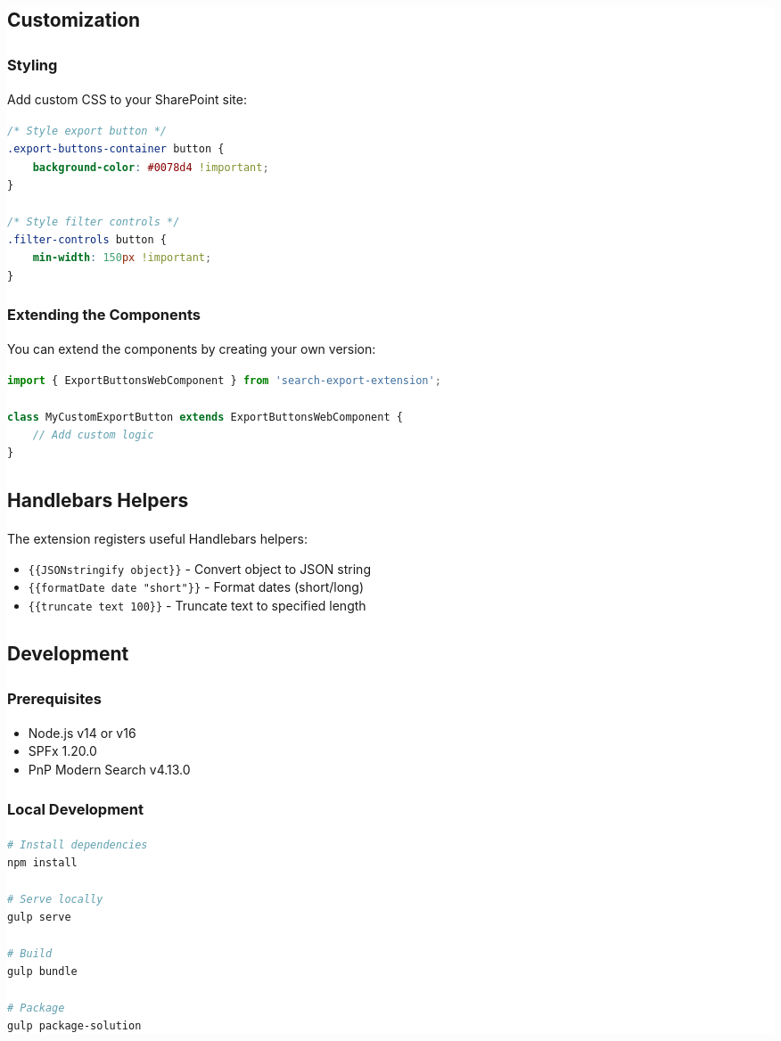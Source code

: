 ## Customization

### Styling

Add custom CSS to your SharePoint site:

```css
/* Style export button */
.export-buttons-container button {
    background-color: #0078d4 !important;
}

/* Style filter controls */
.filter-controls button {
    min-width: 150px !important;
}
```

### Extending the Components

You can extend the components by creating your own version:

```typescript
import { ExportButtonsWebComponent } from 'search-export-extension';

class MyCustomExportButton extends ExportButtonsWebComponent {
    // Add custom logic
}
```

## Handlebars Helpers

The extension registers useful Handlebars helpers:

- `{{JSONstringify object}}` - Convert object to JSON string
- `{{formatDate date "short"}}` - Format dates (short/long)
- `{{truncate text 100}}` - Truncate text to specified length

## Development

### Prerequisites
- Node.js v14 or v16
- SPFx 1.20.0
- PnP Modern Search v4.13.0

### Local Development

```bash
# Install dependencies
npm install

# Serve locally
gulp serve

# Build
gulp bundle

# Package
gulp package-solution
```
